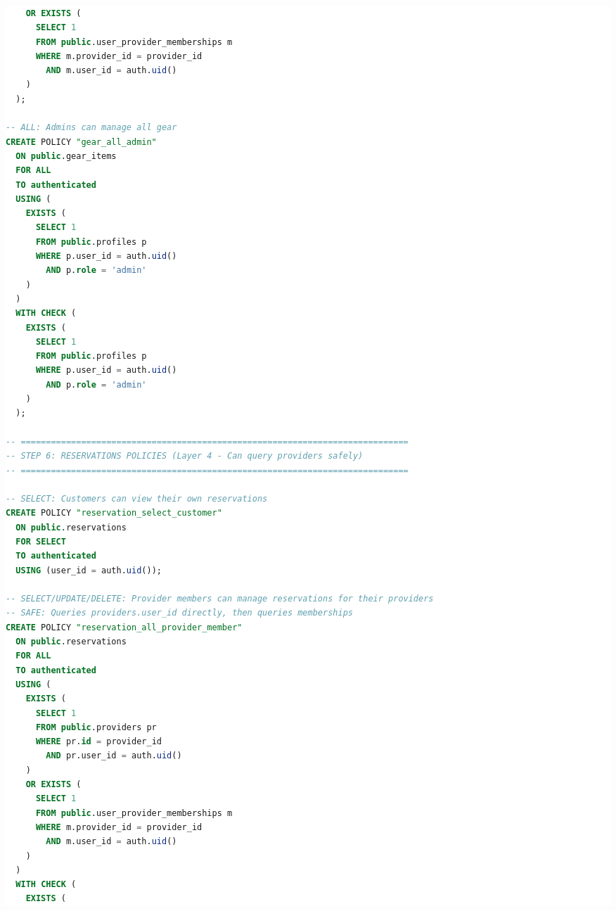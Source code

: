 ```sql
    OR EXISTS (
      SELECT 1
      FROM public.user_provider_memberships m
      WHERE m.provider_id = provider_id
        AND m.user_id = auth.uid()
    )
  );

-- ALL: Admins can manage all gear
CREATE POLICY "gear_all_admin"
  ON public.gear_items
  FOR ALL
  TO authenticated
  USING (
    EXISTS (
      SELECT 1
      FROM public.profiles p
      WHERE p.user_id = auth.uid()
        AND p.role = 'admin'
    )
  )
  WITH CHECK (
    EXISTS (
      SELECT 1
      FROM public.profiles p
      WHERE p.user_id = auth.uid()
        AND p.role = 'admin'
    )
  );

-- =============================================================================
-- STEP 6: RESERVATIONS POLICIES (Layer 4 - Can query providers safely)
-- =============================================================================

-- SELECT: Customers can view their own reservations
CREATE POLICY "reservation_select_customer"
  ON public.reservations
  FOR SELECT
  TO authenticated
  USING (user_id = auth.uid());

-- SELECT/UPDATE/DELETE: Provider members can manage reservations for their providers
-- SAFE: Queries providers.user_id directly, then queries memberships
CREATE POLICY "reservation_all_provider_member"
  ON public.reservations
  FOR ALL
  TO authenticated
  USING (
    EXISTS (
      SELECT 1
      FROM public.providers pr
      WHERE pr.id = provider_id
        AND pr.user_id = auth.uid()
    )
    OR EXISTS (
      SELECT 1
      FROM public.user_provider_memberships m
      WHERE m.provider_id = provider_id
        AND m.user_id = auth.uid()
    )
  )
  WITH CHECK (
    EXISTS (
```